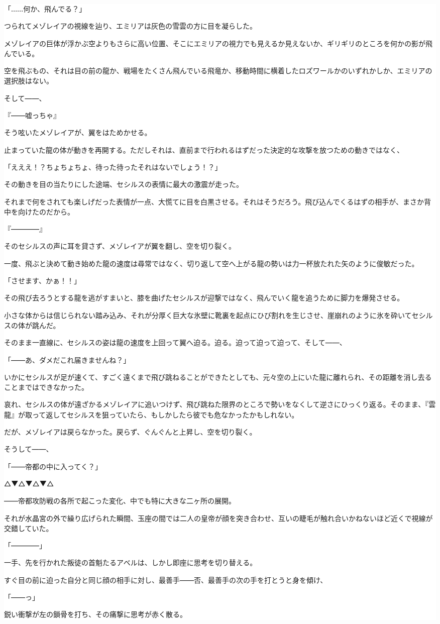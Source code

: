 「……何か、飛んでる？」

つられてメゾレイアの視線を辿り、エミリアは灰色の雪雲の方に目を凝らした。

メゾレイアの巨体が浮かぶ空よりもさらに高い位置、そこにエミリアの視力でも見えるか見えないか、ギリギリのところを何かの影が飛んでいる。

空を飛ぶもの、それは目の前の龍か、戦場をたくさん飛んでいる飛竜か、移動時間に横着したロズワールかのいずれかしか、エミリアの選択肢はない。

そして――、

『――嘘っちゃ』

そう呟いたメゾレイアが、翼をはためかせる。

止まっていた龍の体が動きを再開する。ただしそれは、直前まで行われるはずだった決定的な攻撃を放つための動きではなく、

「えええ！？ちょちょちょ、待った待ったそれはないでしょう！？」

その動きを目の当たりにした途端、セシルスの表情に最大の激震が走った。

それまで何をされても楽しげだった表情が一点、大慌てに目を白黒させる。それはそうだろう。飛び込んでくるはずの相手が、まさか背中を向けたのだから。

『――――』

そのセシルスの声に耳を貸さず、メゾレイアが翼を翻し、空を切り裂く。

一度、飛ぶと決めて動き始めた龍の速度は尋常ではなく、切り返して空へ上がる龍の勢いは力一杯放たれた矢のように俊敏だった。

「させます、かぁ！！」

その飛び去ろうとする龍を逃がすまいと、膝を曲げたセシルスが迎撃ではなく、飛んでいく龍を追うために脚力を爆発させる。

小さな体からは信じられない踏み込み、それが分厚く巨大な氷壁に靴裏を起点にひび割れを生じさせ、崖崩れのように氷を砕いてセシルスの体が跳んだ。

そのまま一直線に、セシルスの姿は龍の速度を上回って翼へ迫る。迫る。迫って迫って迫って、そして――、

「――あ、ダメだこれ届きませんね？」

いかにセシルスが足が速くて、すごく遠くまで飛び跳ねることができたとしても、元々空の上にいた龍に離れられ、その距離を消し去ることまではできなかった。

哀れ、セシルスの体が遠ざかるメゾレイアに追いつけず、飛び跳ねた限界のところで勢いをなくして逆さにひっくり返る。そのまま、『雲龍』が取って返してセシルスを狙っていたら、もしかしたら彼でも危なかったかもしれない。

だが、メゾレイアは戻らなかった。戻らず、ぐんぐんと上昇し、空を切り裂く。

そうして――、

「――帝都の中に入ってく？」

△▼△▼△▼△

――帝都攻防戦の各所で起こった変化、中でも特に大きな二ヶ所の展開。

それが水晶宮の外で繰り広げられた瞬間、玉座の間では二人の皇帝が顔を突き合わせ、互いの睫毛が触れ合いかねないほど近くで視線が交錯していた。

「――――」

一手、先を行かれた叛徒の首魁たるアベルは、しかし即座に思考を切り替える。

すぐ目の前に迫った自分と同じ顔の相手に対し、最善手――否、最善手の次の手を打とうと身を傾け、

「――っ」

鋭い衝撃が左の鎖骨を打ち、その痛撃に思考が赤く散る。
